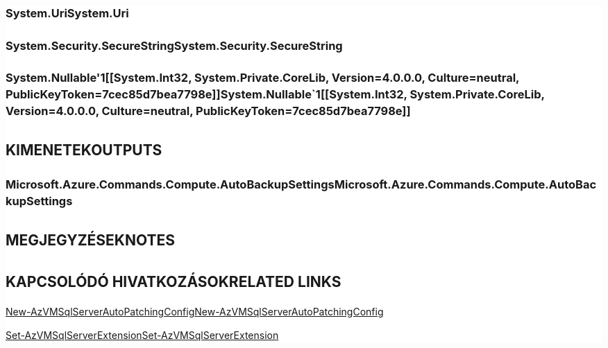 ### <span data-ttu-id="eed5a-169">System.Uri</span><span class="sxs-lookup"><span data-stu-id="eed5a-169">System.Uri</span></span>

### <span data-ttu-id="eed5a-170">System.Security.SecureString</span><span class="sxs-lookup"><span data-stu-id="eed5a-170">System.Security.SecureString</span></span>

### <span data-ttu-id="eed5a-171">System.Nullable'1[[System.Int32, System.Private.CoreLib, Version=4.0.0.0, Culture=neutral, PublicKeyToken=7cec85d7bea7798e]]</span><span class="sxs-lookup"><span data-stu-id="eed5a-171">System.Nullable\`1[[System.Int32, System.Private.CoreLib, Version=4.0.0.0, Culture=neutral, PublicKeyToken=7cec85d7bea7798e]]</span></span>

## <span data-ttu-id="eed5a-172">KIMENETEK</span><span class="sxs-lookup"><span data-stu-id="eed5a-172">OUTPUTS</span></span>

### <span data-ttu-id="eed5a-173">Microsoft.Azure.Commands.Compute.AutoBackupSettings</span><span class="sxs-lookup"><span data-stu-id="eed5a-173">Microsoft.Azure.Commands.Compute.AutoBackupSettings</span></span>

## <span data-ttu-id="eed5a-174">MEGJEGYZÉSEK</span><span class="sxs-lookup"><span data-stu-id="eed5a-174">NOTES</span></span>

## <span data-ttu-id="eed5a-175">KAPCSOLÓDÓ HIVATKOZÁSOK</span><span class="sxs-lookup"><span data-stu-id="eed5a-175">RELATED LINKS</span></span>

[<span data-ttu-id="eed5a-176">New-AzVMSqlServerAutoPatchingConfig</span><span class="sxs-lookup"><span data-stu-id="eed5a-176">New-AzVMSqlServerAutoPatchingConfig</span></span>](./New-AzVMSqlServerAutoPatchingConfig.md)

[<span data-ttu-id="eed5a-177">Set-AzVMSqlServerExtension</span><span class="sxs-lookup"><span data-stu-id="eed5a-177">Set-AzVMSqlServerExtension</span></span>](./Set-AzVMSqlServerExtension.md)


